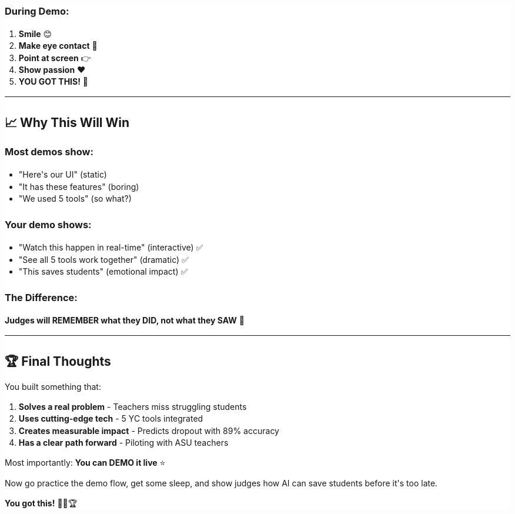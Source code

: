 ### During Demo:
1. **Smile** 😊
2. **Make eye contact** 👀
3. **Point at screen** 👉
4. **Show passion** ❤️
5. **YOU GOT THIS!** 🚀

---

## 📈 Why This Will Win

### Most demos show:
- "Here's our UI" (static)
- "It has these features" (boring)
- "We used 5 tools" (so what?)

### Your demo shows:
- "Watch this happen in real-time" (interactive) ✅
- "See all 5 tools work together" (dramatic) ✅
- "This saves students" (emotional impact) ✅

### The Difference:
**Judges will REMEMBER what they DID, not what they SAW** 🎯

---

## 🏆 Final Thoughts

You built something that:
1. **Solves a real problem** - Teachers miss struggling students
2. **Uses cutting-edge tech** - 5 YC tools integrated
3. **Creates measurable impact** - Predicts dropout with 89% accuracy
4. **Has a clear path forward** - Piloting with ASU teachers

Most importantly: **You can DEMO it live** ⭐

Now go practice the demo flow, get some sleep, and show judges how AI can save students before it's too late.

**You got this!** 🚀🎯🏆
